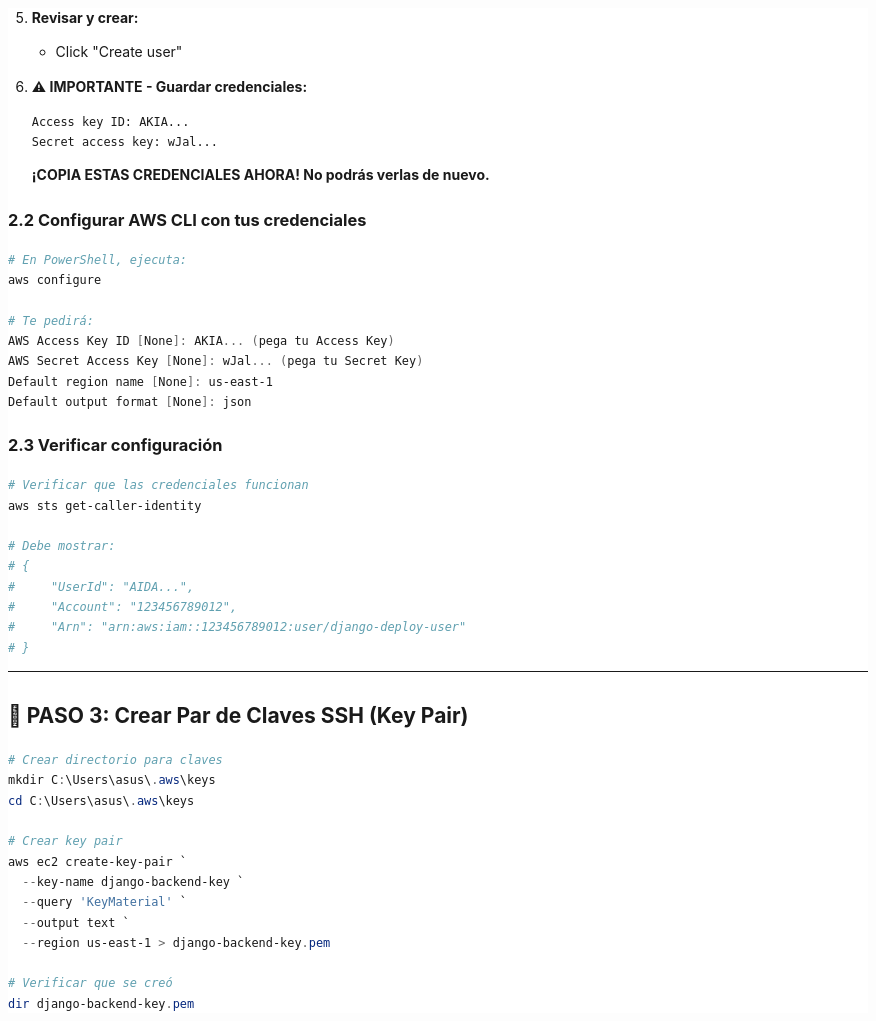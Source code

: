 5. **Revisar y crear:**
   - Click "Create user"

6. **⚠️ IMPORTANTE - Guardar credenciales:**
   ```
   Access key ID: AKIA...
   Secret access key: wJal...
   ```
   **¡COPIA ESTAS CREDENCIALES AHORA! No podrás verlas de nuevo.**

### 2.2 Configurar AWS CLI con tus credenciales

```powershell
# En PowerShell, ejecuta:
aws configure

# Te pedirá:
AWS Access Key ID [None]: AKIA... (pega tu Access Key)
AWS Secret Access Key [None]: wJal... (pega tu Secret Key)
Default region name [None]: us-east-1
Default output format [None]: json
```

### 2.3 Verificar configuración

```powershell
# Verificar que las credenciales funcionan
aws sts get-caller-identity

# Debe mostrar:
# {
#     "UserId": "AIDA...",
#     "Account": "123456789012",
#     "Arn": "arn:aws:iam::123456789012:user/django-deploy-user"
# }
```

---

## 🔐 PASO 3: Crear Par de Claves SSH (Key Pair)

```powershell
# Crear directorio para claves
mkdir C:\Users\asus\.aws\keys
cd C:\Users\asus\.aws\keys

# Crear key pair
aws ec2 create-key-pair `
  --key-name django-backend-key `
  --query 'KeyMaterial' `
  --output text `
  --region us-east-1 > django-backend-key.pem

# Verificar que se creó
dir django-backend-key.pem
```
